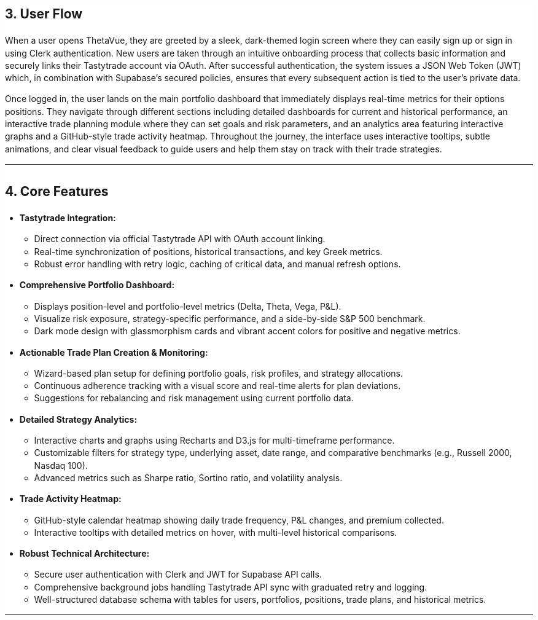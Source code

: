 
## 3. User Flow

When a user opens ThetaVue, they are greeted by a sleek, dark-themed login screen where they can easily sign up or sign in using Clerk authentication. New users are taken through an intuitive onboarding process that collects basic information and securely links their Tastytrade account via OAuth. After successful authentication, the system issues a JSON Web Token (JWT) which, in combination with Supabase’s secured policies, ensures that every subsequent action is tied to the user’s private data.

Once logged in, the user lands on the main portfolio dashboard that immediately displays real-time metrics for their options positions. They navigate through different sections including detailed dashboards for current and historical performance, an interactive trade planning module where they can set goals and risk parameters, and an analytics area featuring interactive graphs and a GitHub-style trade activity heatmap. Throughout the journey, the interface uses interactive tooltips, subtle animations, and clear visual feedback to guide users and help them stay on track with their trade strategies.

---

## 4. Core Features

- **Tastytrade Integration:**
  - Direct connection via official Tastytrade API with OAuth account linking.
  - Real-time synchronization of positions, historical transactions, and key Greek metrics.
  - Robust error handling with retry logic, caching of critical data, and manual refresh options.

- **Comprehensive Portfolio Dashboard:**
  - Displays position-level and portfolio-level metrics (Delta, Theta, Vega, P&L).
  - Visualize risk exposure, strategy-specific performance, and a side-by-side S&P 500 benchmark.
  - Dark mode design with glassmorphism cards and vibrant accent colors for positive and negative metrics.

- **Actionable Trade Plan Creation & Monitoring:**
  - Wizard-based plan setup for defining portfolio goals, risk profiles, and strategy allocations.
  - Continuous adherence tracking with a visual score and real-time alerts for plan deviations.
  - Suggestions for rebalancing and risk management using current portfolio data.

- **Detailed Strategy Analytics:**
  - Interactive charts and graphs using Recharts and D3.js for multi-timeframe performance.
  - Customizable filters for strategy type, underlying asset, date range, and comparative benchmarks (e.g., Russell 2000, Nasdaq 100).
  - Advanced metrics such as Sharpe ratio, Sortino ratio, and volatility analysis.

- **Trade Activity Heatmap:**
  - GitHub-style calendar heatmap showing daily trade frequency, P&L changes, and premium collected.
  - Interactive tooltips with detailed metrics on hover, with multi-level historical comparisons.

- **Robust Technical Architecture:**
  - Secure user authentication with Clerk and JWT for Supabase API calls.
  - Comprehensive background jobs handling Tastytrade API sync with graduated retry and logging.
  - Well-structured database schema with tables for users, portfolios, positions, trade plans, and historical metrics.

---